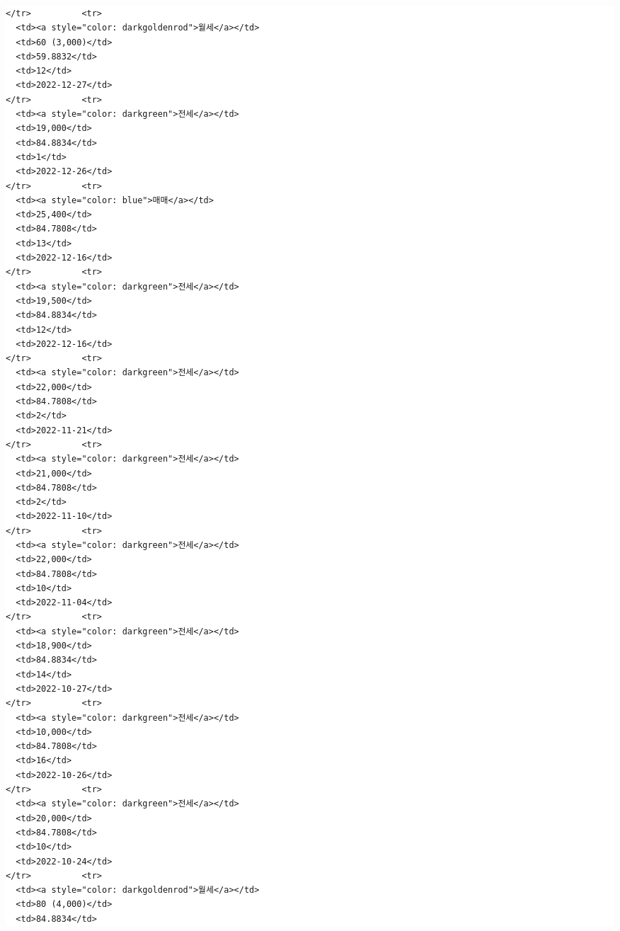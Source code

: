     </tr>          <tr>
      <td><a style="color: darkgoldenrod">월세</a></td>
      <td>60 (3,000)</td>
      <td>59.8832</td>
      <td>12</td>
      <td>2022-12-27</td>
    </tr>          <tr>
      <td><a style="color: darkgreen">전세</a></td>
      <td>19,000</td>
      <td>84.8834</td>
      <td>1</td>
      <td>2022-12-26</td>
    </tr>          <tr>
      <td><a style="color: blue">매매</a></td>
      <td>25,400</td>
      <td>84.7808</td>
      <td>13</td>
      <td>2022-12-16</td>
    </tr>          <tr>
      <td><a style="color: darkgreen">전세</a></td>
      <td>19,500</td>
      <td>84.8834</td>
      <td>12</td>
      <td>2022-12-16</td>
    </tr>          <tr>
      <td><a style="color: darkgreen">전세</a></td>
      <td>22,000</td>
      <td>84.7808</td>
      <td>2</td>
      <td>2022-11-21</td>
    </tr>          <tr>
      <td><a style="color: darkgreen">전세</a></td>
      <td>21,000</td>
      <td>84.7808</td>
      <td>2</td>
      <td>2022-11-10</td>
    </tr>          <tr>
      <td><a style="color: darkgreen">전세</a></td>
      <td>22,000</td>
      <td>84.7808</td>
      <td>10</td>
      <td>2022-11-04</td>
    </tr>          <tr>
      <td><a style="color: darkgreen">전세</a></td>
      <td>18,900</td>
      <td>84.8834</td>
      <td>14</td>
      <td>2022-10-27</td>
    </tr>          <tr>
      <td><a style="color: darkgreen">전세</a></td>
      <td>10,000</td>
      <td>84.7808</td>
      <td>16</td>
      <td>2022-10-26</td>
    </tr>          <tr>
      <td><a style="color: darkgreen">전세</a></td>
      <td>20,000</td>
      <td>84.7808</td>
      <td>10</td>
      <td>2022-10-24</td>
    </tr>          <tr>
      <td><a style="color: darkgoldenrod">월세</a></td>
      <td>80 (4,000)</td>
      <td>84.8834</td>
